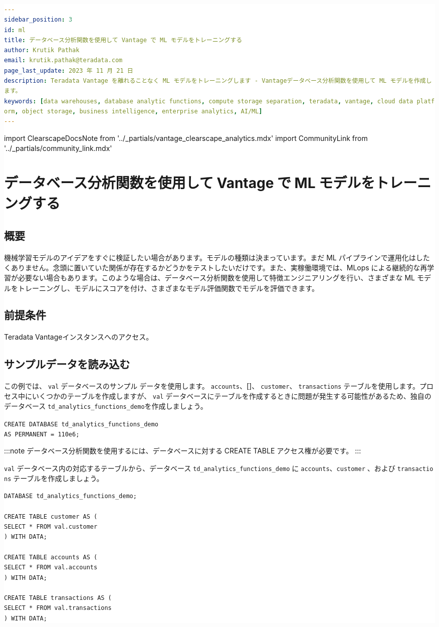 ```yaml
---
sidebar_position: 3
id: ml
title: データベース分析関数を使用して Vantage で ML モデルをトレーニングする
author: Krutik Pathak
email: krutik.pathak@teradata.com
page_last_update: 2023 年 11 月 21 日
description: Teradata Vantage を離れることなく ML モデルをトレーニングします - Vantageデータベース分析関数を使用して ML モデルを作成します。
keywords: [data warehouses, database analytic functions, compute storage separation, teradata, vantage, cloud data platform, object storage, business intelligence, enterprise analytics, AI/ML]
---
```


import ClearscapeDocsNote from '../_partials/vantage_clearscape_analytics.mdx'
import CommunityLink from '../_partials/community_link.mdx'

# データベース分析関数を使用して Vantage で ML モデルをトレーニングする

## 概要

機械学習モデルのアイデアをすぐに検証したい場合があります。モデルの種類は決まっています。まだ ML パイプラインで運用化はしたくありません。念頭に置いていた関係が存在するかどうかをテストしたいだけです。また、実稼働環境では、MLops による継続的な再学習が必要ない場合もあります。このような場合は、データベース分析関数を使用して特徴エンジニアリングを行い、さまざまな ML モデルをトレーニングし、モデルにスコアを付け、さまざまなモデル評価関数でモデルを評価できます。

## 前提条件

Teradata Vantageインスタンスへのアクセス。
<ClearscapeDocsNote />

## サンプルデータを読み込む

この例では、 `val` データベースのサンプル データを使用します。 `accounts`、[]、 `customer`、 `transactions` テーブルを使用します。プロセス中にいくつかのテーブルを作成しますが、 `val` データベースにテーブルを作成するときに問題が発生する可能性があるため、独自のデータベース `td_analytics_functions_demo`を作成しましょう。

```
CREATE DATABASE td_analytics_functions_demo
AS PERMANENT = 110e6;
```

:::note
データベース分析関数を使用するには、データベースに対する CREATE TABLE アクセス権が必要です。
:::

 `val` データベース内の対応するテーブルから、データベース `td_analytics_functions_demo` に `accounts`、`customer` 、および `transactions` テーブルを作成しましょう。

```
DATABASE td_analytics_functions_demo;

CREATE TABLE customer AS (
SELECT * FROM val.customer
) WITH DATA;

CREATE TABLE accounts AS (
SELECT * FROM val.accounts
) WITH DATA;

CREATE TABLE transactions AS (
SELECT * FROM val.transactions
) WITH DATA;
```
